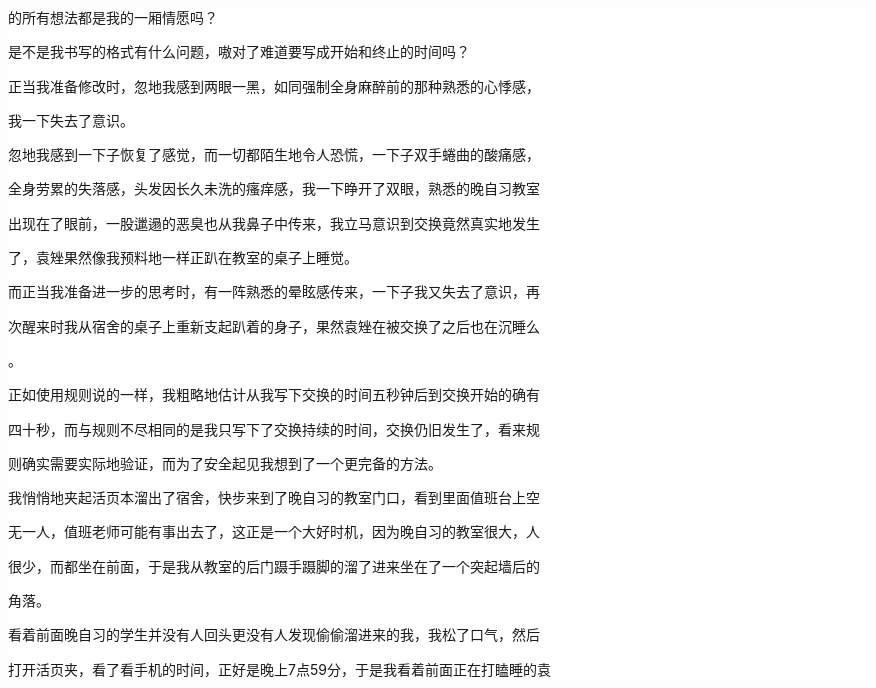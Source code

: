 的所有想法都是我的一厢情愿吗？

是不是我书写的格式有什么问题，嗷对了难道要写成开始和终止的时间吗？





正当我准备修改时，忽地我感到两眼一黑，如同强制全身麻醉前的那种熟悉的心悸感，

我一下失去了意识。









忽地我感到一下子恢复了感觉，而一切都陌生地令人恐慌，一下子双手蜷曲的酸痛感，

全身劳累的失落感，头发因长久未洗的瘙痒感，我一下睁开了双眼，熟悉的晚自习教室

出现在了眼前，一股邋遢的恶臭也从我鼻子中传来，我立马意识到交换竟然真实地发生

了，袁矬果然像我预料地一样正趴在教室的桌子上睡觉。





而正当我准备进一步的思考时，有一阵熟悉的晕眩感传来，一下子我又失去了意识，再

次醒来时我从宿舍的桌子上重新支起趴着的身子，果然袁矬在被交换了之后也在沉睡么

。









正如使用规则说的一样，我粗略地估计从我写下交换的时间五秒钟后到交换开始的确有

四十秒，而与规则不尽相同的是我只写下了交换持续的时间，交换仍旧发生了，看来规

则确实需要实际地验证，而为了安全起见我想到了一个更完备的方法。







我悄悄地夹起活页本溜出了宿舍，快步来到了晚自习的教室门口，看到里面值班台上空

无一人，值班老师可能有事出去了，这正是一个大好时机，因为晚自习的教室很大，人

很少，而都坐在前面，于是我从教室的后门蹑手蹑脚的溜了进来坐在了一个突起墙后的

角落。









看着前面晚自习的学生并没有人回头更没有人发现偷偷溜进来的我，我松了口气，然后

打开活页夹，看了看手机的时间，正好是晚上7点59分，于是我看着前面正在打瞌睡的袁
